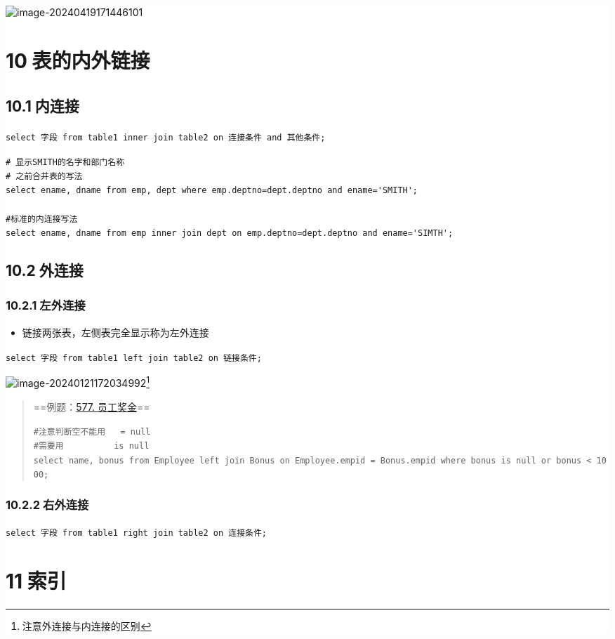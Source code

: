

![image-20240419171446101](https://typora-dusong.oss-cn-chengdu.aliyuncs.com/image-20240419171446101.png)

# 10 表的内外链接

## 10.1 内连接

```mysql
select 字段 from table1 inner join table2 on 连接条件 and 其他条件;
```



```mysql
# 显示SMITH的名字和部门名称
# 之前合并表的写法
select ename, dname from emp, dept where emp.deptno=dept.deptno and ename='SMITH';

#标准的内连接写法
select ename, dname from emp inner join dept on emp.deptno=dept.deptno and ename='SIMTH';
```



## 10.2 外连接

### 10.2.1 左外连接

- 链接两张表，左侧表完全显示称为左外连接

```mysql
select 字段 from table1 left join table2 on 链接条件; 
```

![image-20240121172034992](https://typora-dusong.oss-cn-chengdu.aliyuncs.com/image-20240121172034992.png)[^9]

> ==例题：[577. 员工奖金](https://leetcode.cn/problems/employee-bonus/)==
>
> ```mysql
> #注意判断空不能用   = null
> #需要用          is null
> select name, bonus from Employee left join Bonus on Employee.empid = Bonus.empid where bonus is null or bonus < 1000;
> ```



### 10.2.2 右外连接

```mysql
select 字段 from table1 right join table2 on 连接条件;
```



# 11 索引


[^1]: 下述以该表为例
[^4]: 查找hobby中包含football的数据
[^7]: `int(10) unsigned`中的10，表示因为该无符号整数最大值2^32总共有10位数字（有符号11位，有一位表示符号）
[^8]: 注意左模糊匹配造成索引失效
[^9]: 注意外连接与内连接的区别